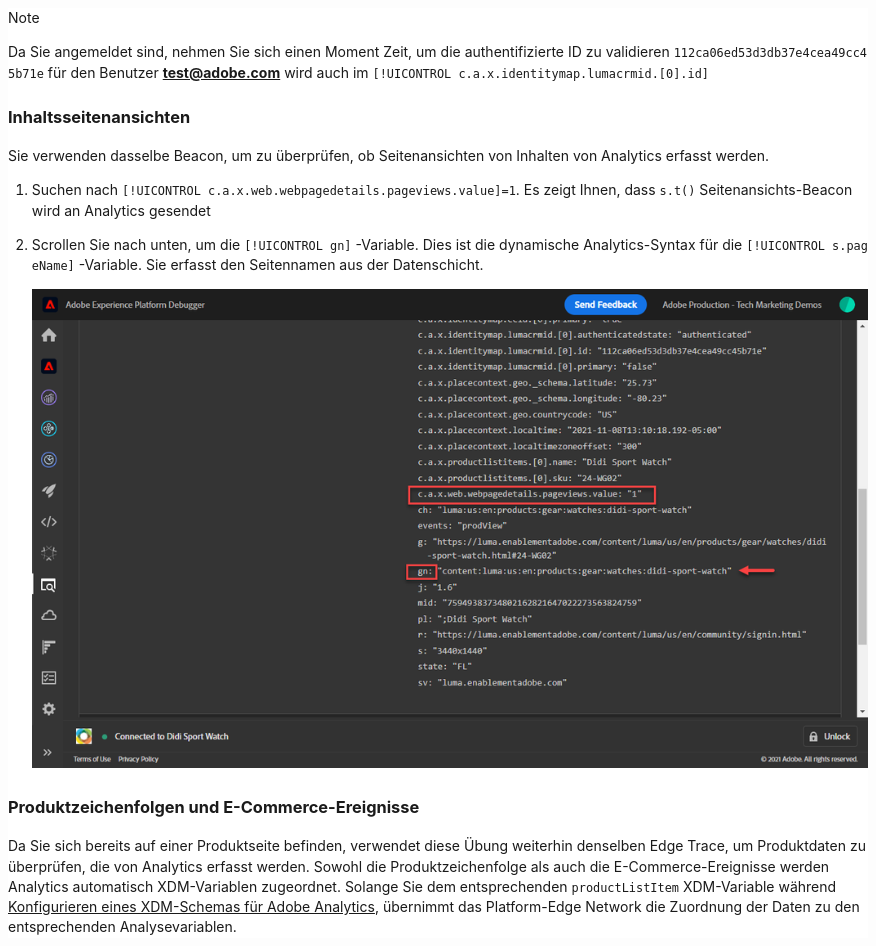    >[!NOTE]
   >
   >Da Sie angemeldet sind, nehmen Sie sich einen Moment Zeit, um die authentifizierte ID zu validieren `112ca06ed53d3db37e4cea49cc45b71e` für den Benutzer **test@adobe.com** wird auch im `[!UICONTROL c.a.x.identitymap.lumacrmid.[0].id]`


### Inhaltsseitenansichten

Sie verwenden dasselbe Beacon, um zu überprüfen, ob Seitenansichten von Inhalten von Analytics erfasst werden.

1. Suchen nach `[!UICONTROL c.a.x.web.webpagedetails.pageviews.value]=1`. Es zeigt Ihnen, dass `s.t()` Seitenansichts-Beacon wird an Analytics gesendet
1. Scrollen Sie nach unten, um die `[!UICONTROL gn]` -Variable. Dies ist die dynamische Analytics-Syntax für die `[!UICONTROL s.pageName]` -Variable. Sie erfasst den Seitennamen aus der Datenschicht.

   ![Analytics-Produktzeichenfolge](assets/analytics-debugger-edge-page-view.png)

### Produktzeichenfolgen und E-Commerce-Ereignisse

Da Sie sich bereits auf einer Produktseite befinden, verwendet diese Übung weiterhin denselben Edge Trace, um Produktdaten zu überprüfen, die von Analytics erfasst werden. Sowohl die Produktzeichenfolge als auch die E-Commerce-Ereignisse werden Analytics automatisch XDM-Variablen zugeordnet. Solange Sie dem entsprechenden `productListItem` XDM-Variable während [Konfigurieren eines XDM-Schemas für Adobe Analytics](setup-analytics.md#configure-an-xdm-schema-for-adobe-analytics), übernimmt das Platform-Edge Network die Zuordnung der Daten zu den entsprechenden Analysevariablen.
